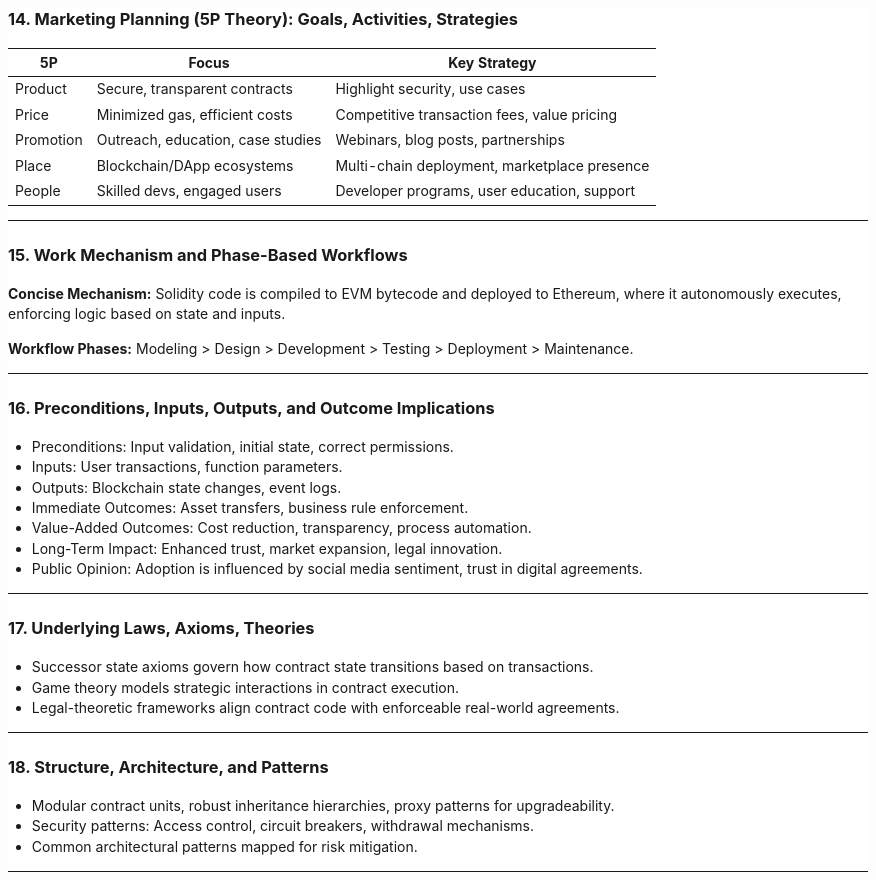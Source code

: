 
### 14. Marketing Planning (5P Theory): Goals, Activities, Strategies

| 5P         | Focus | Key Strategy |
|------------|-----------------------------------|----------------|
| Product    | Secure, transparent contracts     | Highlight security, use cases |
| Price      | Minimized gas, efficient costs    | Competitive transaction fees, value pricing |
| Promotion  | Outreach, education, case studies | Webinars, blog posts, partnerships |
| Place      | Blockchain/DApp ecosystems        | Multi-chain deployment, marketplace presence |
| People     | Skilled devs, engaged users       | Developer programs, user education, support |

---

### 15. Work Mechanism and Phase-Based Workflows

**Concise Mechanism:** Solidity code is compiled to EVM bytecode and deployed to Ethereum, where it autonomously executes, enforcing logic based on state and inputs.

**Workflow Phases:** Modeling > Design > Development > Testing > Deployment > Maintenance.

---

### 16. Preconditions, Inputs, Outputs, and Outcome Implications

- Preconditions: Input validation, initial state, correct permissions.
- Inputs: User transactions, function parameters.
- Outputs: Blockchain state changes, event logs.
- Immediate Outcomes: Asset transfers, business rule enforcement.
- Value-Added Outcomes: Cost reduction, transparency, process automation.
- Long-Term Impact: Enhanced trust, market expansion, legal innovation.
- Public Opinion: Adoption is influenced by social media sentiment, trust in digital agreements.

---

### 17. Underlying Laws, Axioms, Theories

- Successor state axioms govern how contract state transitions based on transactions.
- Game theory models strategic interactions in contract execution.
- Legal-theoretic frameworks align contract code with enforceable real-world agreements.

---

### 18. Structure, Architecture, and Patterns

- Modular contract units, robust inheritance hierarchies, proxy patterns for upgradeability.
- Security patterns: Access control, circuit breakers, withdrawal mechanisms.
- Common architectural patterns mapped for risk mitigation.

---
